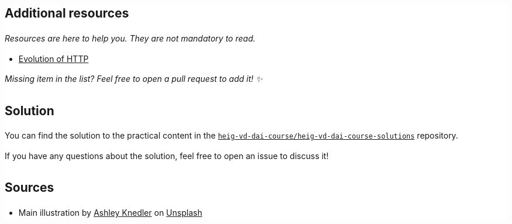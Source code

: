 ## Additional resources

_Resources are here to help you. They are not mandatory to read._

- [Evolution of HTTP](https://developer.mozilla.org/en-US/docs/Web/HTTP/Basics_of_HTTP/Evolution_of_HTTP)

_Missing item in the list? Feel free to open a pull request to add it! ✨_

## Solution

You can find the solution to the practical content in the
[`heig-vd-dai-course/heig-vd-dai-course-solutions`](https://github.com/heig-vd-dai-course/heig-vd-dai-course-solutions)
repository.

If you have any questions about the solution, feel free to open an issue to
discuss it!

## Sources

- Main illustration by [Ashley Knedler](https://unsplash.com/@ashkned) on
  [Unsplash](https://unsplash.com/photos/KvD36NRFjl4)
